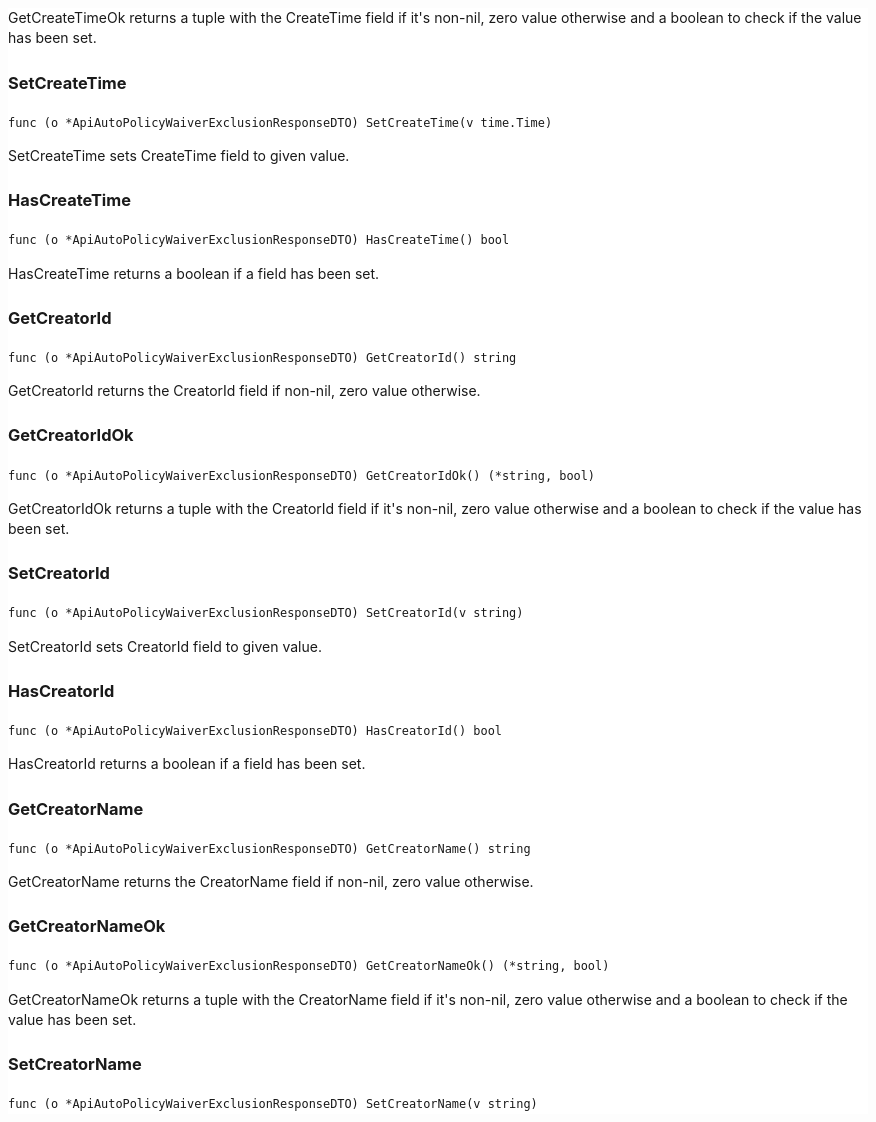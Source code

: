 GetCreateTimeOk returns a tuple with the CreateTime field if it's non-nil, zero value otherwise
and a boolean to check if the value has been set.

### SetCreateTime

`func (o *ApiAutoPolicyWaiverExclusionResponseDTO) SetCreateTime(v time.Time)`

SetCreateTime sets CreateTime field to given value.

### HasCreateTime

`func (o *ApiAutoPolicyWaiverExclusionResponseDTO) HasCreateTime() bool`

HasCreateTime returns a boolean if a field has been set.

### GetCreatorId

`func (o *ApiAutoPolicyWaiverExclusionResponseDTO) GetCreatorId() string`

GetCreatorId returns the CreatorId field if non-nil, zero value otherwise.

### GetCreatorIdOk

`func (o *ApiAutoPolicyWaiverExclusionResponseDTO) GetCreatorIdOk() (*string, bool)`

GetCreatorIdOk returns a tuple with the CreatorId field if it's non-nil, zero value otherwise
and a boolean to check if the value has been set.

### SetCreatorId

`func (o *ApiAutoPolicyWaiverExclusionResponseDTO) SetCreatorId(v string)`

SetCreatorId sets CreatorId field to given value.

### HasCreatorId

`func (o *ApiAutoPolicyWaiverExclusionResponseDTO) HasCreatorId() bool`

HasCreatorId returns a boolean if a field has been set.

### GetCreatorName

`func (o *ApiAutoPolicyWaiverExclusionResponseDTO) GetCreatorName() string`

GetCreatorName returns the CreatorName field if non-nil, zero value otherwise.

### GetCreatorNameOk

`func (o *ApiAutoPolicyWaiverExclusionResponseDTO) GetCreatorNameOk() (*string, bool)`

GetCreatorNameOk returns a tuple with the CreatorName field if it's non-nil, zero value otherwise
and a boolean to check if the value has been set.

### SetCreatorName

`func (o *ApiAutoPolicyWaiverExclusionResponseDTO) SetCreatorName(v string)`
